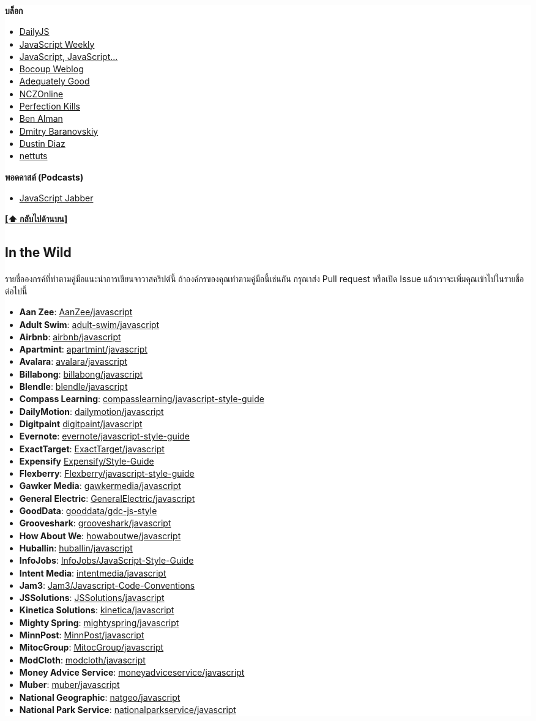 **บล็อก**

  - [DailyJS](http://dailyjs.com/)
  - [JavaScript Weekly](http://javascriptweekly.com/)
  - [JavaScript, JavaScript...](http://javascriptweblog.wordpress.com/)
  - [Bocoup Weblog](http://weblog.bocoup.com/)
  - [Adequately Good](http://www.adequatelygood.com/)
  - [NCZOnline](http://www.nczonline.net/)
  - [Perfection Kills](http://perfectionkills.com/)
  - [Ben Alman](http://benalman.com/)
  - [Dmitry Baranovskiy](http://dmitry.baranovskiy.com/)
  - [Dustin Diaz](http://dustindiaz.com/)
  - [nettuts](http://net.tutsplus.com/?s=javascript)

**พอดคาสต์ (Podcasts)**

  - [JavaScript Jabber](http://devchat.tv/js-jabber/)


**[[⬆ กลับไปด้านบน]](#TOC)**

## In the Wild

  รายชื่อองกรค์ที่ทำตามคู่มือแนะนำการเขียนจาวาสคริปต์นี้ ถ้าองค์กรของคุณทำตามคู่มือนี้เช่นกัน กรุณาส่ง Pull request หรือเปิด Issue แล้วเราจะเพิ่มคุณเข้าไปในรายชื่อต่อไปนี้

  - **Aan Zee**: [AanZee/javascript](https://github.com/AanZee/javascript)
  - **Adult Swim**: [adult-swim/javascript](https://github.com/adult-swim/javascript)
  - **Airbnb**: [airbnb/javascript](https://github.com/airbnb/javascript)
  - **Apartmint**: [apartmint/javascript](https://github.com/apartmint/javascript)
  - **Avalara**: [avalara/javascript](https://github.com/avalara/javascript)
  - **Billabong**: [billabong/javascript](https://github.com/billabong/javascript)
  - **Blendle**: [blendle/javascript](https://github.com/blendle/javascript)
  - **Compass Learning**: [compasslearning/javascript-style-guide](https://github.com/compasslearning/javascript-style-guide)
  - **DailyMotion**: [dailymotion/javascript](https://github.com/dailymotion/javascript)
  - **Digitpaint** [digitpaint/javascript](https://github.com/digitpaint/javascript)
  - **Evernote**: [evernote/javascript-style-guide](https://github.com/evernote/javascript-style-guide)
  - **ExactTarget**: [ExactTarget/javascript](https://github.com/ExactTarget/javascript)
  - **Expensify** [Expensify/Style-Guide](https://github.com/Expensify/Style-Guide/blob/master/javascript.md)
  - **Flexberry**: [Flexberry/javascript-style-guide](https://github.com/Flexberry/javascript-style-guide)
  - **Gawker Media**: [gawkermedia/javascript](https://github.com/gawkermedia/javascript)
  - **General Electric**: [GeneralElectric/javascript](https://github.com/GeneralElectric/javascript)
  - **GoodData**: [gooddata/gdc-js-style](https://github.com/gooddata/gdc-js-style)
  - **Grooveshark**: [grooveshark/javascript](https://github.com/grooveshark/javascript)
  - **How About We**: [howaboutwe/javascript](https://github.com/howaboutwe/javascript)
  - **Huballin**: [huballin/javascript](https://github.com/huballin/javascript)
  - **InfoJobs**: [InfoJobs/JavaScript-Style-Guide](https://github.com/InfoJobs/JavaScript-Style-Guide)
  - **Intent Media**: [intentmedia/javascript](https://github.com/intentmedia/javascript)
  - **Jam3**: [Jam3/Javascript-Code-Conventions](https://github.com/Jam3/Javascript-Code-Conventions)
  - **JSSolutions**: [JSSolutions/javascript](https://github.com/JSSolutions/javascript)
  - **Kinetica Solutions**: [kinetica/javascript](https://github.com/kinetica/javascript)
  - **Mighty Spring**: [mightyspring/javascript](https://github.com/mightyspring/javascript)
  - **MinnPost**: [MinnPost/javascript](https://github.com/MinnPost/javascript)
  - **MitocGroup**: [MitocGroup/javascript](https://github.com/MitocGroup/javascript)
  - **ModCloth**: [modcloth/javascript](https://github.com/modcloth/javascript)
  - **Money Advice Service**: [moneyadviceservice/javascript](https://github.com/moneyadviceservice/javascript)
  - **Muber**: [muber/javascript](https://github.com/muber/javascript)
  - **National Geographic**: [natgeo/javascript](https://github.com/natgeo/javascript)
  - **National Park Service**: [nationalparkservice/javascript](https://github.com/nationalparkservice/javascript)